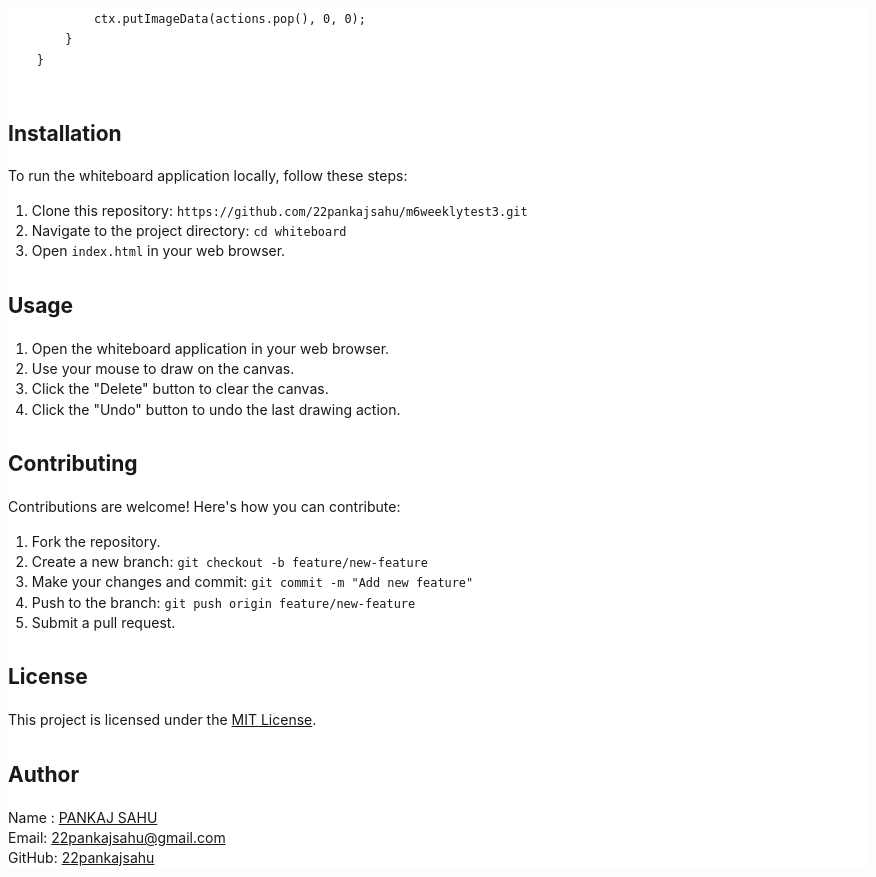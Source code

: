 ```
            ctx.putImageData(actions.pop(), 0, 0);
        }
    }   
        
```

## Installation

To run the whiteboard application locally, follow these steps:

1. Clone this repository: `https://github.com/22pankajsahu/m6weeklytest3.git`
2. Navigate to the project directory: `cd whiteboard`
3. Open `index.html` in your web browser.

## Usage

1. Open the whiteboard application in your web browser.
2. Use your mouse to draw on the canvas.
3. Click the "Delete" button to clear the canvas.
4. Click the "Undo" button to undo the last drawing action.

## Contributing

Contributions are welcome! Here's how you can contribute:

1. Fork the repository.
2. Create a new branch: `git checkout -b feature/new-feature`
3. Make your changes and commit: `git commit -m "Add new feature"`
4. Push to the branch: `git push origin feature/new-feature`
5. Submit a pull request.

## License

This project is licensed under the [MIT License](LICENSE).

## Author

 Name : [PANKAJ SAHU](https://linkedin.com/in/22pankajsahu-) <br>
 Email: [22pankajsahu@gmail.com](mailto:22pankajsahu@gmail.com) <br>
 GitHub: [22pankajsahu](https://github.com/22pankajsahu)
